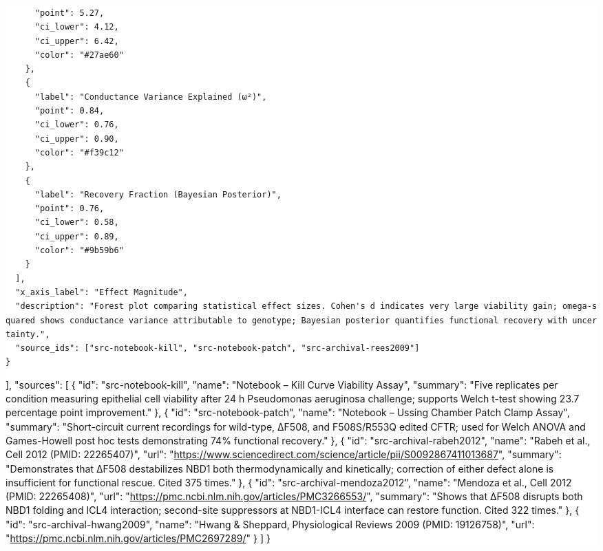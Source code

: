           "point": 5.27,
          "ci_lower": 4.12,
          "ci_upper": 6.42,
          "color": "#27ae60"
        },
        {
          "label": "Conductance Variance Explained (ω²)",
          "point": 0.84,
          "ci_lower": 0.76,
          "ci_upper": 0.90,
          "color": "#f39c12"
        },
        {
          "label": "Recovery Fraction (Bayesian Posterior)",
          "point": 0.76,
          "ci_lower": 0.58,
          "ci_upper": 0.89,
          "color": "#9b59b6"
        }
      ],
      "x_axis_label": "Effect Magnitude",
      "description": "Forest plot comparing statistical effect sizes. Cohen's d indicates very large viability gain; omega-squared shows conductance variance attributable to genotype; Bayesian posterior quantifies functional recovery with uncertainty.",
      "source_ids": ["src-notebook-kill", "src-notebook-patch", "src-archival-rees2009"]
    }
  ],
  "sources": [
    {
      "id": "src-notebook-kill",
      "name": "Notebook – Kill Curve Viability Assay",
      "summary": "Five replicates per condition measuring epithelial cell viability after 24 h Pseudomonas aeruginosa challenge; supports Welch t-test showing 23.7 percentage point improvement."
    },
    {
      "id": "src-notebook-patch",
      "name": "Notebook – Ussing Chamber Patch Clamp Assay",
      "summary": "Short-circuit current recordings for wild-type, ΔF508, and F508S/R553Q edited CFTR; used for Welch ANOVA and Games-Howell post hoc tests demonstrating 74% functional recovery."
    },
    {
      "id": "src-archival-rabeh2012",
      "name": "Rabeh et al., Cell 2012 (PMID: 22265407)",
      "url": "https://www.sciencedirect.com/science/article/pii/S0092867411013687",
      "summary": "Demonstrates that ΔF508 destabilizes NBD1 both thermodynamically and kinetically; correction of either defect alone is insufficient for functional rescue. Cited 375 times."
    },
    {
      "id": "src-archival-mendoza2012",
      "name": "Mendoza et al., Cell 2012 (PMID: 22265408)",
      "url": "https://pmc.ncbi.nlm.nih.gov/articles/PMC3266553/",
      "summary": "Shows that ΔF508 disrupts both NBD1 folding and ICL4 interaction; second-site suppressors at NBD1-ICL4 interface can restore function. Cited 322 times."
    },
    {
      "id": "src-archival-hwang2009",
      "name": "Hwang & Sheppard, Physiological Reviews 2009 (PMID: 19126758)",
      "url": "https://pmc.ncbi.nlm.nih.gov/articles/PMC2697289/"
    }
  ]
}
